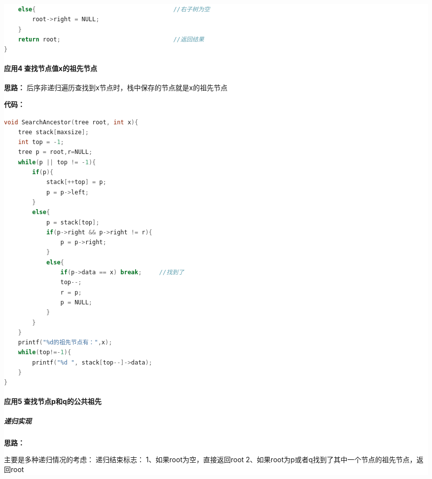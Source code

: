 ```c
	else{										//右子树为空
		root->right = NULL;
	}
	return root; 								//返回结果 
}
```

#### 应用4 查找节点值x的祖先节点

**思路：** 后序非递归遍历查找到x节点时，栈中保存的节点就是x的祖先节点

**代码：**

```c
void SearchAncestor(tree root, int x){
	tree stack[maxsize];
	int top = -1;
	tree p = root,r=NULL;
	while(p || top != -1){
		if(p){
			stack[++top] = p;
			p = p->left;
		}
		else{
			p = stack[top];
			if(p->right && p->right != r){
				p = p->right;
			}
			else{
				if(p->data == x) break;		//找到了 
				top--;
				r = p;
				p = NULL;
			}
		}
	}
	printf("%d的祖先节点有：",x); 
	while(top!=-1){
		printf("%d ", stack[top--]->data);
	} 
} 
```

#### 应用5 查找节点p和q的公共祖先

##### 递归实现

**思路：**

主要是多种递归情况的考虑：
递归结束标志： 
1、如果root为空，直接返回root
2、如果root为p或者q找到了其中一个节点的祖先节点，返回root 
